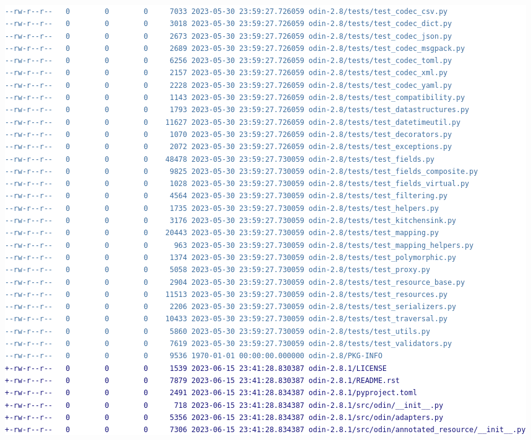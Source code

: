 ```diff
--rw-r--r--   0        0        0     7033 2023-05-30 23:59:27.726059 odin-2.8/tests/test_codec_csv.py
--rw-r--r--   0        0        0     3018 2023-05-30 23:59:27.726059 odin-2.8/tests/test_codec_dict.py
--rw-r--r--   0        0        0     2673 2023-05-30 23:59:27.726059 odin-2.8/tests/test_codec_json.py
--rw-r--r--   0        0        0     2689 2023-05-30 23:59:27.726059 odin-2.8/tests/test_codec_msgpack.py
--rw-r--r--   0        0        0     6256 2023-05-30 23:59:27.726059 odin-2.8/tests/test_codec_toml.py
--rw-r--r--   0        0        0     2157 2023-05-30 23:59:27.726059 odin-2.8/tests/test_codec_xml.py
--rw-r--r--   0        0        0     2228 2023-05-30 23:59:27.726059 odin-2.8/tests/test_codec_yaml.py
--rw-r--r--   0        0        0     1143 2023-05-30 23:59:27.726059 odin-2.8/tests/test_compatibility.py
--rw-r--r--   0        0        0     1793 2023-05-30 23:59:27.726059 odin-2.8/tests/test_datastructures.py
--rw-r--r--   0        0        0    11627 2023-05-30 23:59:27.726059 odin-2.8/tests/test_datetimeutil.py
--rw-r--r--   0        0        0     1070 2023-05-30 23:59:27.726059 odin-2.8/tests/test_decorators.py
--rw-r--r--   0        0        0     2072 2023-05-30 23:59:27.726059 odin-2.8/tests/test_exceptions.py
--rw-r--r--   0        0        0    48478 2023-05-30 23:59:27.730059 odin-2.8/tests/test_fields.py
--rw-r--r--   0        0        0     9825 2023-05-30 23:59:27.730059 odin-2.8/tests/test_fields_composite.py
--rw-r--r--   0        0        0     1028 2023-05-30 23:59:27.730059 odin-2.8/tests/test_fields_virtual.py
--rw-r--r--   0        0        0     4564 2023-05-30 23:59:27.730059 odin-2.8/tests/test_filtering.py
--rw-r--r--   0        0        0     1735 2023-05-30 23:59:27.730059 odin-2.8/tests/test_helpers.py
--rw-r--r--   0        0        0     3176 2023-05-30 23:59:27.730059 odin-2.8/tests/test_kitchensink.py
--rw-r--r--   0        0        0    20443 2023-05-30 23:59:27.730059 odin-2.8/tests/test_mapping.py
--rw-r--r--   0        0        0      963 2023-05-30 23:59:27.730059 odin-2.8/tests/test_mapping_helpers.py
--rw-r--r--   0        0        0     1374 2023-05-30 23:59:27.730059 odin-2.8/tests/test_polymorphic.py
--rw-r--r--   0        0        0     5058 2023-05-30 23:59:27.730059 odin-2.8/tests/test_proxy.py
--rw-r--r--   0        0        0     2904 2023-05-30 23:59:27.730059 odin-2.8/tests/test_resource_base.py
--rw-r--r--   0        0        0    11513 2023-05-30 23:59:27.730059 odin-2.8/tests/test_resources.py
--rw-r--r--   0        0        0     2206 2023-05-30 23:59:27.730059 odin-2.8/tests/test_serializers.py
--rw-r--r--   0        0        0    10433 2023-05-30 23:59:27.730059 odin-2.8/tests/test_traversal.py
--rw-r--r--   0        0        0     5860 2023-05-30 23:59:27.730059 odin-2.8/tests/test_utils.py
--rw-r--r--   0        0        0     7619 2023-05-30 23:59:27.730059 odin-2.8/tests/test_validators.py
--rw-r--r--   0        0        0     9536 1970-01-01 00:00:00.000000 odin-2.8/PKG-INFO
+-rw-r--r--   0        0        0     1539 2023-06-15 23:41:28.830387 odin-2.8.1/LICENSE
+-rw-r--r--   0        0        0     7879 2023-06-15 23:41:28.830387 odin-2.8.1/README.rst
+-rw-r--r--   0        0        0     2491 2023-06-15 23:41:28.834387 odin-2.8.1/pyproject.toml
+-rw-r--r--   0        0        0      718 2023-06-15 23:41:28.834387 odin-2.8.1/src/odin/__init__.py
+-rw-r--r--   0        0        0     5356 2023-06-15 23:41:28.834387 odin-2.8.1/src/odin/adapters.py
+-rw-r--r--   0        0        0     7306 2023-06-15 23:41:28.834387 odin-2.8.1/src/odin/annotated_resource/__init__.py
```